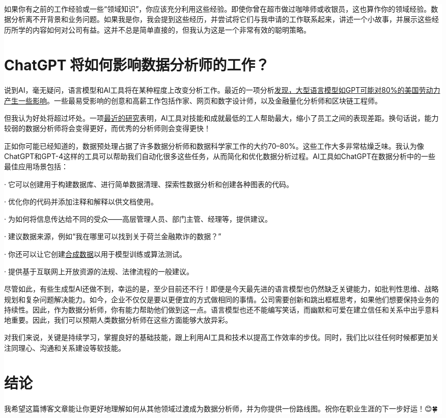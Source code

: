 如果你有之前的工作经验或一些“领域知识”，你应该充分利用这些经验。即使你曾在超市做过咖啡师或收银员，这也算作你的领域经验。数据分析离不开背景和业务问题。如果我是你，我会提到这些经历，并尝试将它们与我申请的工作联系起来，讲述一个小故事，并展示这些经历所学的内容如何对公司有益。这并不总是简单直接的，但我认为这是一个非常有效的聪明策略。

# ChatGPT 将如何影响数据分析师的工作？

说到AI，毫无疑问，语言模型和AI工具将在某种程度上改变分析工作。最近的一项分析[发现，大型语言模型如GPT可能对80%的美国劳动力产生一些影响](https://arxiv.org/pdf/2303.10130.pdf)。一些最易受影响的创意和高薪工作包括作家、网页和数字设计师，以及金融量化分析师和区块链工程师。

但我认为好处将超过坏处。一项[最近的研究](https://economics.mit.edu/sites/default/files/inline-files/Noy_Zhang_1.pdf)表明，AI工具对技能和成就最低的工人帮助最大，缩小了员工之间的表现差距。换句话说，能力较弱的数据分析师将会变得更好，而优秀的分析师则会变得更快！

正如你可能已经知道的，数据预处理占据了许多数据分析师和数据科学家工作的大约70–80%。这些工作大多非常枯燥乏味。我认为像ChatGPT和GPT-4这样的工具可以帮助我们自动化很多这些任务，从而简化和优化数据分析过程。AI工具如ChatGPT在数据分析中的一些最佳应用场景包括：

· 它可以创建用于构建数据库、进行简单数据清理、探索性数据分析和创建各种图表的代码。

· 优化你的代码并添加注释和解释以供文档使用。

· 为如何将信息传达给不同的受众——高层管理人员、部门主管、经理等，提供建议。

· 建议数据来源，例如“我在哪里可以找到关于荷兰金融欺诈的数据？”

· 你还可以让它创建[合成数据](https://bernardmarr.com/does-synthetic_data_holds_the_secret_to_artificial_intelligence/)以用于模型训练或算法测试。

· 提供基于互联网上开放资源的法规、法律流程的一般建议。

尽管如此，有些生成型AI还做不到，幸运的是，至少目前还不行！即便是今天最先进的语言模型也仍然缺乏关键能力，如批判性思维、战略规划和复杂问题解决能力。如今，企业不仅仅是要以更便宜的方式做相同的事情。公司需要创新和跳出框框思考，如果他们想要保持业务的持续性。因此，作为数据分析师，你有能力帮助他们做到这一点。语言模型也还不能编写笑话，而幽默和可爱在建立信任和关系中出乎意料地重要。因此，我们可以预期人类数据分析师在这些方面能够大放异彩。

对我们来说，关键是持续学习，掌握良好的基础技能，跟上利用AI工具和技术以提高工作效率的步伐。同时，我们比以往任何时候都更加关注同理心、沟通和关系建设等软技能。

# 结论

我希望这篇博客文章能让你更好地理解如何从其他领域过渡成为数据分析师，并为你提供一份路线图。祝你在职业生涯的下一步好运！😊🍀
